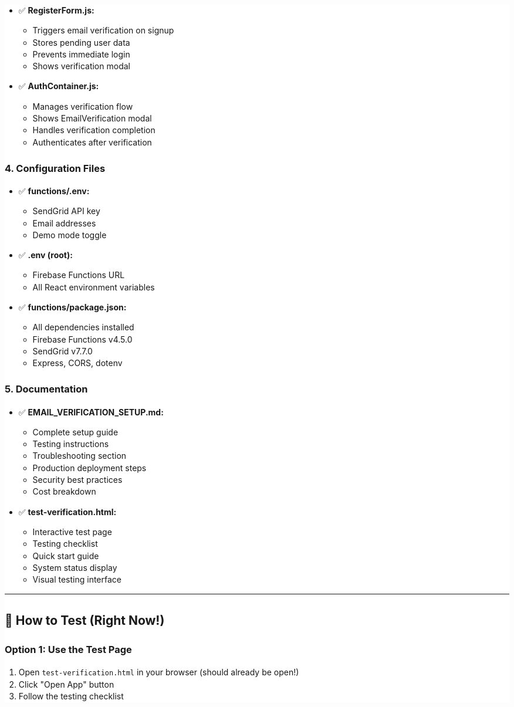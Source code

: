 - ✅ **RegisterForm.js:**
  - Triggers email verification on signup
  - Stores pending user data
  - Prevents immediate login
  - Shows verification modal

- ✅ **AuthContainer.js:**
  - Manages verification flow
  - Shows EmailVerification modal
  - Handles verification completion
  - Authenticates after verification

### **4. Configuration Files**

- ✅ **functions/.env:**
  - SendGrid API key
  - Email addresses
  - Demo mode toggle

- ✅ **.env (root):**
  - Firebase Functions URL
  - All React environment variables

- ✅ **functions/package.json:**
  - All dependencies installed
  - Firebase Functions v4.5.0
  - SendGrid v7.7.0
  - Express, CORS, dotenv

### **5. Documentation**

- ✅ **EMAIL_VERIFICATION_SETUP.md:**
  - Complete setup guide
  - Testing instructions
  - Troubleshooting section
  - Production deployment steps
  - Security best practices
  - Cost breakdown

- ✅ **test-verification.html:**
  - Interactive test page
  - Testing checklist
  - Quick start guide
  - System status display
  - Visual testing interface

---

## 🧪 How to Test (Right Now!)

### **Option 1: Use the Test Page**
1. Open `test-verification.html` in your browser (should already be open!)
2. Click "Open App" button
3. Follow the testing checklist
